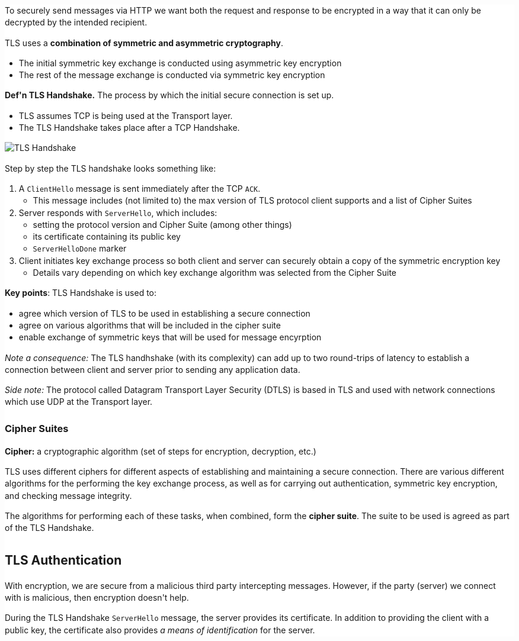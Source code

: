 To securely send messages via HTTP we want both the request and response to be encrypted in a way that it can only be decrypted by the intended recipient. 

TLS uses a **combination of symmetric and asymmetric cryptography**. 
- The initial symmetric key exchange is conducted using asymmetric key encryption
- The rest of the message exchange is conducted via symmetric key encryption

**Def'n TLS Handshake.** The process by which the initial secure connection is set up. 
- TLS assumes TCP is being used at the Transport layer. 
- The TLS Handshake takes place after a TCP Handshake.

![TLS Handshake][tls_handshake]

[tls_handshake]: https://da77jsbdz4r05.cloudfront.net/images/ls170/tls-encryption-tls-handshake.png

Step by step the TLS handshake looks something like:
1. A `ClientHello` message is sent immediately after the TCP `ACK`. 
    - This message includes (not limited to) the max version of TLS protocol client supports and a list of Cipher Suites
2. Server responds with `ServerHello`, which includes:
    - setting the protocol version and Cipher Suite (among other things)
    - its certificate containing its public key
    - `ServerHelloDone` marker 
3. Client initiates key exchange process so both client and server can securely obtain a copy of the symmetric encryption key
    - Details vary depending on which key exchange algorithm was selected from the Cipher Suite

**Key points**: TLS Handshake is used to:
- agree which version of TLS to be used in establishing a secure connection
- agree on various algorithms that will be included in the cipher suite
- enable exchange of symmetric keys that will be used for message encyrption

*Note a consequence:* The TLS handhshake (with its complexity) can add up to two round-trips of latency to establish a connection between client and server prior to sending any application data. 

*Side note:* The protocol called Datagram Transport Layer Security (DTLS) is based in TLS and used with network connections which use UDP at the Transport layer. 

### Cipher Suites

**Cipher:** a cryptographic algorithm (set of steps for encryption, decryption, etc.)

TLS uses different ciphers for different aspects of establishing and maintaining a secure connection. There are various different algorithms for the performing the key exchange process, as well as for carrying out authentication, symmetric key encryption, and checking message integrity.

The algorithms for performing each of these tasks, when combined, form the **cipher suite**. The suite to be used is agreed as part of the TLS Handshake.


## TLS Authentication

With encryption, we are secure from a malicious third party intercepting messages. However, if the party (server) we connect with is malicious, then encryption doesn't help.

During the TLS Handshake `ServerHello` message, the server provides its certificate. In addition to providing the client with a public key, the certificate also provides *a means of identification* for the server.


[symmetric_key_encryption]: https://da77jsbdz4r05.cloudfront.net/images/ls170/tls-encryption-symmetric.png